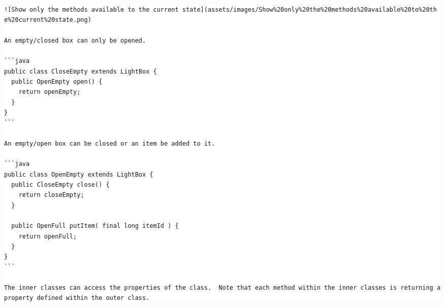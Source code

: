     ![Show only the methods available to the current state](assets/images/Show%20only%20the%20methods%20available%20to%20the%20current%20state.png)

    An empty/closed box can only be opened.

    ```java
    public class CloseEmpty extends LightBox {
      public OpenEmpty open() {
        return openEmpty;
      }
    }
    ```

    An empty/open box can be closed or an item be added to it.

    ```java
    public class OpenEmpty extends LightBox {
      public CloseEmpty close() {
        return closeEmpty;
      }

      public OpenFull putItem( final long itemId ) {
        return openFull;
      }
    }
    ```

    The inner classes can access the properties of the class.  Note that each method within the inner classes is returning a property defined within the outer class.
